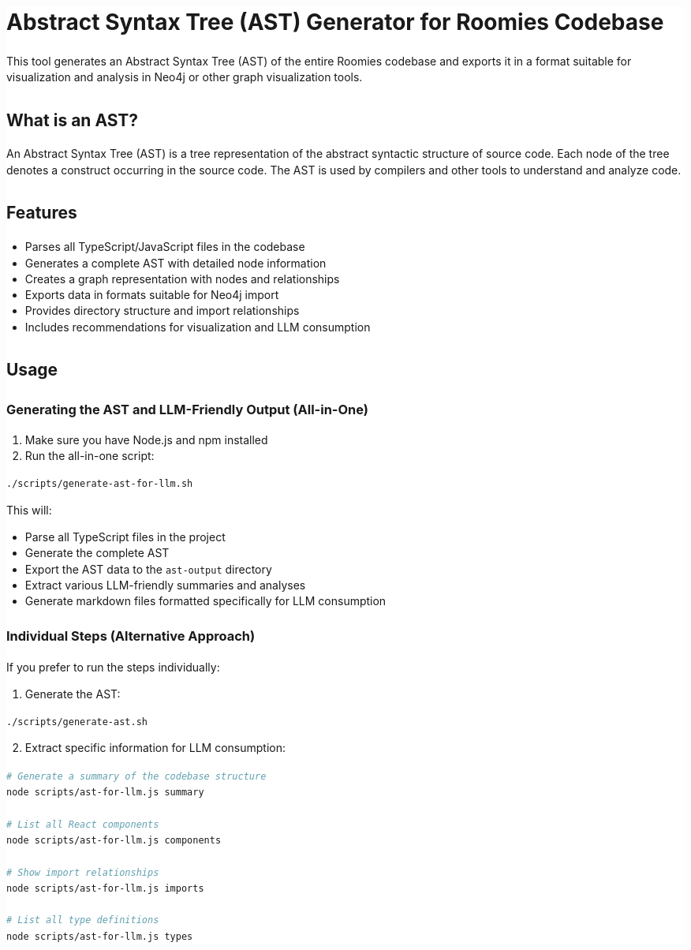 # Abstract Syntax Tree (AST) Generator for Roomies Codebase

This tool generates an Abstract Syntax Tree (AST) of the entire Roomies codebase and exports it in a format suitable for visualization and analysis in Neo4j or other graph visualization tools.

## What is an AST?

An Abstract Syntax Tree (AST) is a tree representation of the abstract syntactic structure of source code. Each node of the tree denotes a construct occurring in the source code. The AST is used by compilers and other tools to understand and analyze code.

## Features

- Parses all TypeScript/JavaScript files in the codebase
- Generates a complete AST with detailed node information
- Creates a graph representation with nodes and relationships
- Exports data in formats suitable for Neo4j import
- Provides directory structure and import relationships
- Includes recommendations for visualization and LLM consumption

## Usage

### Generating the AST and LLM-Friendly Output (All-in-One)

1. Make sure you have Node.js and npm installed
2. Run the all-in-one script:

```bash
./scripts/generate-ast-for-llm.sh
```

This will:
- Parse all TypeScript files in the project
- Generate the complete AST
- Export the AST data to the `ast-output` directory
- Extract various LLM-friendly summaries and analyses
- Generate markdown files formatted specifically for LLM consumption

### Individual Steps (Alternative Approach)

If you prefer to run the steps individually:

1. Generate the AST:

```bash
./scripts/generate-ast.sh
```

2. Extract specific information for LLM consumption:

```bash
# Generate a summary of the codebase structure
node scripts/ast-for-llm.js summary

# List all React components
node scripts/ast-for-llm.js components

# Show import relationships
node scripts/ast-for-llm.js imports

# List all type definitions
node scripts/ast-for-llm.js types
```
